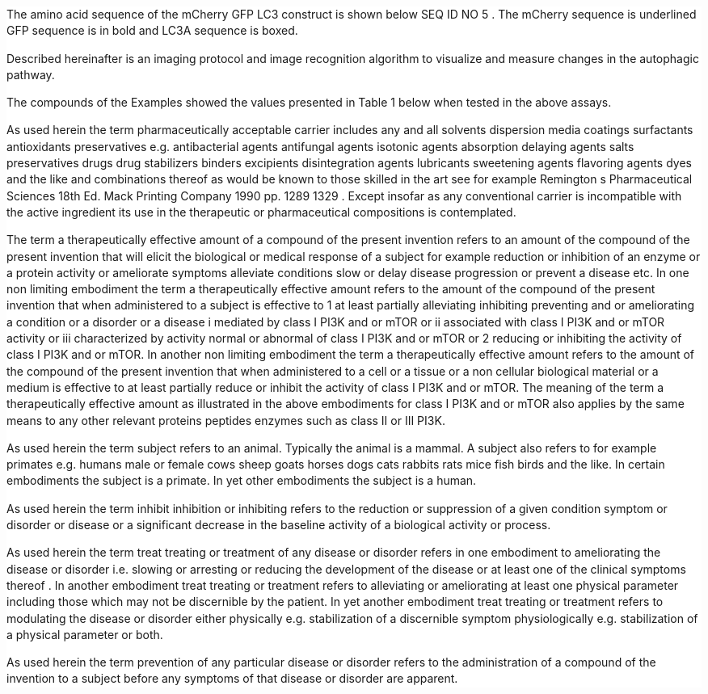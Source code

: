 The amino acid sequence of the mCherry GFP LC3 construct is shown below SEQ ID NO 5 . The mCherry sequence is underlined GFP sequence is in bold and LC3A sequence is boxed.

Described hereinafter is an imaging protocol and image recognition algorithm to visualize and measure changes in the autophagic pathway.

The compounds of the Examples showed the values presented in Table 1 below when tested in the above assays.

As used herein the term pharmaceutically acceptable carrier includes any and all solvents dispersion media coatings surfactants antioxidants preservatives e.g. antibacterial agents antifungal agents isotonic agents absorption delaying agents salts preservatives drugs drug stabilizers binders excipients disintegration agents lubricants sweetening agents flavoring agents dyes and the like and combinations thereof as would be known to those skilled in the art see for example Remington s Pharmaceutical Sciences 18th Ed. Mack Printing Company 1990 pp. 1289 1329 . Except insofar as any conventional carrier is incompatible with the active ingredient its use in the therapeutic or pharmaceutical compositions is contemplated.

The term a therapeutically effective amount of a compound of the present invention refers to an amount of the compound of the present invention that will elicit the biological or medical response of a subject for example reduction or inhibition of an enzyme or a protein activity or ameliorate symptoms alleviate conditions slow or delay disease progression or prevent a disease etc. In one non limiting embodiment the term a therapeutically effective amount refers to the amount of the compound of the present invention that when administered to a subject is effective to 1 at least partially alleviating inhibiting preventing and or ameliorating a condition or a disorder or a disease i mediated by class I PI3K and or mTOR or ii associated with class I PI3K and or mTOR activity or iii characterized by activity normal or abnormal of class I PI3K and or mTOR or 2 reducing or inhibiting the activity of class I PI3K and or mTOR. In another non limiting embodiment the term a therapeutically effective amount refers to the amount of the compound of the present invention that when administered to a cell or a tissue or a non cellular biological material or a medium is effective to at least partially reduce or inhibit the activity of class I PI3K and or mTOR. The meaning of the term a therapeutically effective amount as illustrated in the above embodiments for class I PI3K and or mTOR also applies by the same means to any other relevant proteins peptides enzymes such as class II or III PI3K.

As used herein the term subject refers to an animal. Typically the animal is a mammal. A subject also refers to for example primates e.g. humans male or female cows sheep goats horses dogs cats rabbits rats mice fish birds and the like. In certain embodiments the subject is a primate. In yet other embodiments the subject is a human.

As used herein the term inhibit inhibition or inhibiting refers to the reduction or suppression of a given condition symptom or disorder or disease or a significant decrease in the baseline activity of a biological activity or process.

As used herein the term treat treating or treatment of any disease or disorder refers in one embodiment to ameliorating the disease or disorder i.e. slowing or arresting or reducing the development of the disease or at least one of the clinical symptoms thereof . In another embodiment treat treating or treatment refers to alleviating or ameliorating at least one physical parameter including those which may not be discernible by the patient. In yet another embodiment treat treating or treatment refers to modulating the disease or disorder either physically e.g. stabilization of a discernible symptom physiologically e.g. stabilization of a physical parameter or both.

As used herein the term prevention of any particular disease or disorder refers to the administration of a compound of the invention to a subject before any symptoms of that disease or disorder are apparent.
